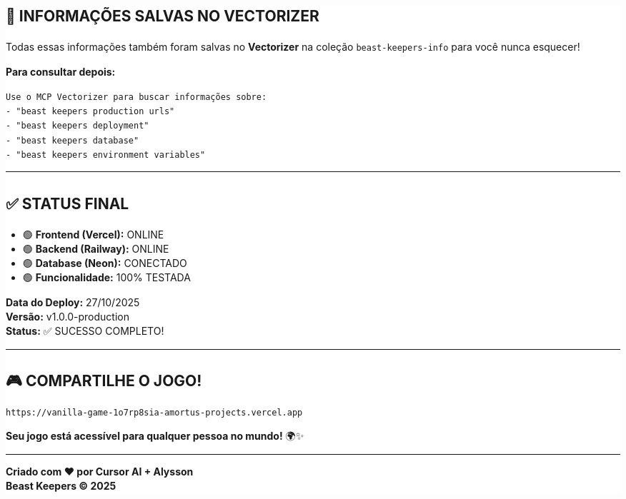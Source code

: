 
## 🎯 INFORMAÇÕES SALVAS NO VECTORIZER

Todas essas informações também foram salvas no **Vectorizer** na coleção `beast-keepers-info` para você nunca esquecer!

**Para consultar depois:**
```
Use o MCP Vectorizer para buscar informações sobre:
- "beast keepers production urls"
- "beast keepers deployment"
- "beast keepers database"
- "beast keepers environment variables"
```

---

## ✅ STATUS FINAL

- 🟢 **Frontend (Vercel):** ONLINE
- 🟢 **Backend (Railway):** ONLINE  
- 🟢 **Database (Neon):** CONECTADO
- 🟢 **Funcionalidade:** 100% TESTADA

**Data do Deploy:** 27/10/2025  
**Versão:** v1.0.0-production  
**Status:** ✅ SUCESSO COMPLETO!

---

## 🎮 COMPARTILHE O JOGO!

```
https://vanilla-game-1o7rp8sia-amortus-projects.vercel.app
```

**Seu jogo está acessível para qualquer pessoa no mundo!** 🌍✨

---

**Criado com ❤️ por Cursor AI + Alysson**  
**Beast Keepers © 2025**

